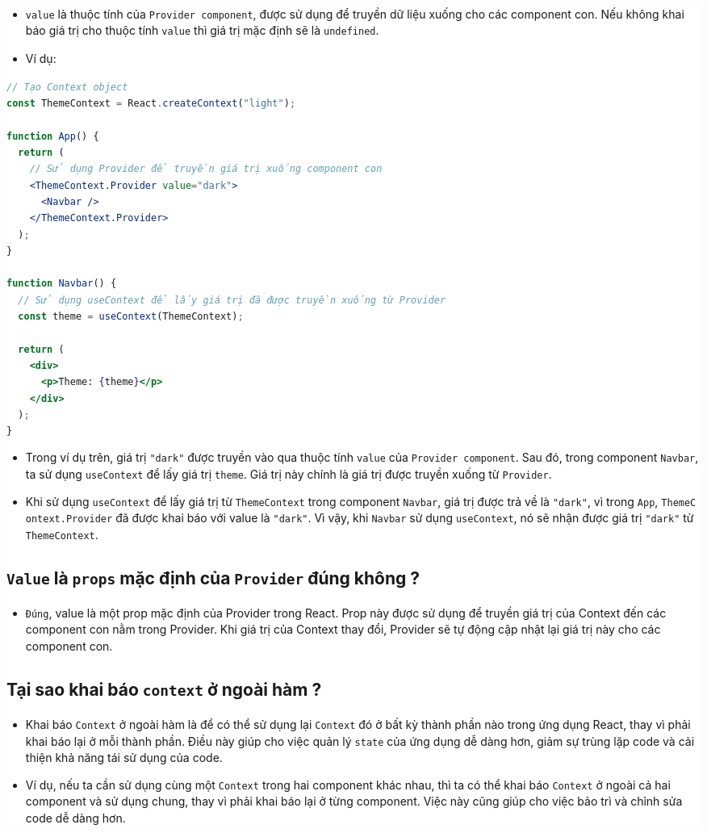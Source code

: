 - `value` là thuộc tính của `Provider component`, được sử dụng để truyền dữ liệu xuống cho các component con. Nếu không khai báo giá trị cho thuộc tính `value` thì giá trị mặc định sẽ là `undefined`.

- Ví dụ:

```jsx
// Tạo Context object
const ThemeContext = React.createContext("light");

function App() {
  return (
    // Sử dụng Provider để truyền giá trị xuống component con
    <ThemeContext.Provider value="dark">
      <Navbar />
    </ThemeContext.Provider>
  );
}

function Navbar() {
  // Sử dụng useContext để lấy giá trị đã được truyền xuống từ Provider
  const theme = useContext(ThemeContext);

  return (
    <div>
      <p>Theme: {theme}</p>
    </div>
  );
}
```

- Trong ví dụ trên, giá trị `"dark"` được truyền vào qua thuộc tính `value` của `Provider component`. Sau đó, trong component `Navbar`, ta sử dụng `useContext` để lấy giá trị `theme`. Giá trị này chính là giá trị được truyền xuống từ `Provider`.

- Khi sử dụng `useContext` để lấy giá trị từ `ThemeContext` trong component `Navbar`, giá trị được trả về là `"dark"`, vì trong `App`, `ThemeContext.Provider` đã được khai báo với value là `"dark"`. Vì vậy, khi `Navbar` sử dụng `useContext`, nó sẽ nhận được giá trị `"dark"` từ `ThemeContext`.

## `Value` là `props` mặc định của `Provider` đúng không ?

- `Đúng`, value là một prop mặc định của Provider trong React. Prop này được sử dụng để truyền giá trị của Context đến các component con nằm trong Provider. Khi giá trị của Context thay đổi, Provider sẽ tự động cập nhật lại giá trị này cho các component con.

## Tại sao khai báo `context` ở ngoài hàm ?

- Khai báo `Context` ở ngoài hàm là để có thể sử dụng lại `Context` đó ở bất kỳ thành phần nào trong ứng dụng React, thay vì phải khai báo lại ở mỗi thành phần. Điều này giúp cho việc quản lý `state` của ứng dụng dễ dàng hơn, giảm sự trùng lặp code và cải thiện khả năng tái sử dụng của code.

- Ví dụ, nếu ta cần sử dụng cùng một `Context` trong hai component khác nhau, thì ta có thể khai báo `Context` ở ngoài cả hai component và sử dụng chung, thay vì phải khai báo lại ở từng component. Việc này cũng giúp cho việc bảo trì và chỉnh sửa code dễ dàng hơn.

